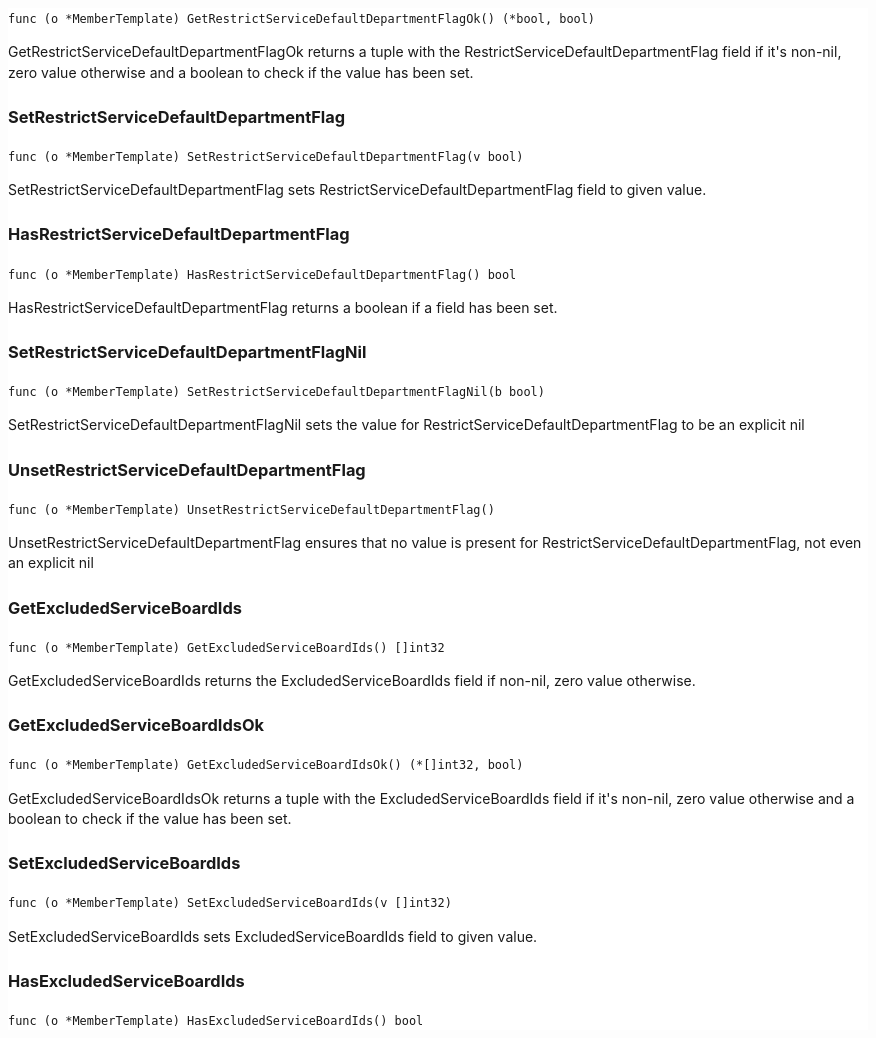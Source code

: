 `func (o *MemberTemplate) GetRestrictServiceDefaultDepartmentFlagOk() (*bool, bool)`

GetRestrictServiceDefaultDepartmentFlagOk returns a tuple with the RestrictServiceDefaultDepartmentFlag field if it's non-nil, zero value otherwise
and a boolean to check if the value has been set.

### SetRestrictServiceDefaultDepartmentFlag

`func (o *MemberTemplate) SetRestrictServiceDefaultDepartmentFlag(v bool)`

SetRestrictServiceDefaultDepartmentFlag sets RestrictServiceDefaultDepartmentFlag field to given value.

### HasRestrictServiceDefaultDepartmentFlag

`func (o *MemberTemplate) HasRestrictServiceDefaultDepartmentFlag() bool`

HasRestrictServiceDefaultDepartmentFlag returns a boolean if a field has been set.

### SetRestrictServiceDefaultDepartmentFlagNil

`func (o *MemberTemplate) SetRestrictServiceDefaultDepartmentFlagNil(b bool)`

 SetRestrictServiceDefaultDepartmentFlagNil sets the value for RestrictServiceDefaultDepartmentFlag to be an explicit nil

### UnsetRestrictServiceDefaultDepartmentFlag
`func (o *MemberTemplate) UnsetRestrictServiceDefaultDepartmentFlag()`

UnsetRestrictServiceDefaultDepartmentFlag ensures that no value is present for RestrictServiceDefaultDepartmentFlag, not even an explicit nil
### GetExcludedServiceBoardIds

`func (o *MemberTemplate) GetExcludedServiceBoardIds() []int32`

GetExcludedServiceBoardIds returns the ExcludedServiceBoardIds field if non-nil, zero value otherwise.

### GetExcludedServiceBoardIdsOk

`func (o *MemberTemplate) GetExcludedServiceBoardIdsOk() (*[]int32, bool)`

GetExcludedServiceBoardIdsOk returns a tuple with the ExcludedServiceBoardIds field if it's non-nil, zero value otherwise
and a boolean to check if the value has been set.

### SetExcludedServiceBoardIds

`func (o *MemberTemplate) SetExcludedServiceBoardIds(v []int32)`

SetExcludedServiceBoardIds sets ExcludedServiceBoardIds field to given value.

### HasExcludedServiceBoardIds

`func (o *MemberTemplate) HasExcludedServiceBoardIds() bool`
